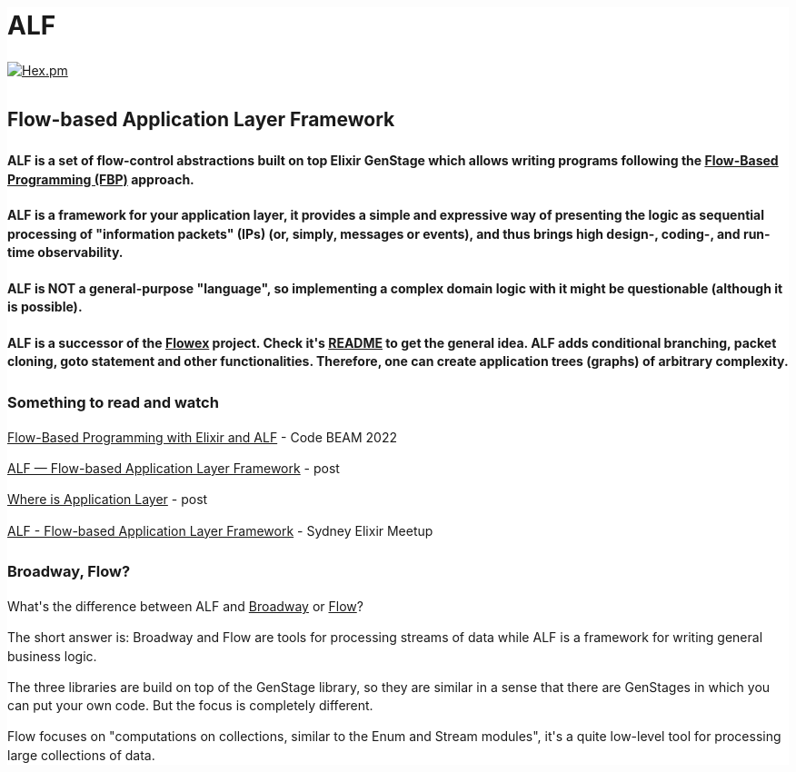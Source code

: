 # ALF

[![Hex.pm](https://img.shields.io/hexpm/v/alf.svg?style=flat-square)](https://hex.pm/packages/alf)

## Flow-based Application Layer Framework

#### ALF is a set of flow-control abstractions built on top Elixir GenStage which allows writing programs following the [Flow-Based Programming (FBP)](https://en.wikipedia.org/wiki/Flow-based_programming) approach.

#### ALF is a framework for your application layer, it provides a simple and expressive way of presenting the logic as sequential processing of "information packets" (IPs) (or, simply, messages or events), and thus brings high design-, coding-, and run-time observability.

#### ALF is NOT a general-purpose "language", so implementing a complex domain logic with it might be questionable (although it is possible).

#### ALF is a successor of the [Flowex](https://github.com/antonmi/flowex) project. Check it's [README](https://github.com/antonmi/flowex#readme) to get the general idea. ALF adds conditional branching, packet cloning, goto statement and other functionalities. Therefore, one can create application trees (graphs) of arbitrary complexity.

### Something to read and watch

[Flow-Based Programming with Elixir and ALF](https://www.youtube.com/watch?v=2XrYd1W5GLo) - Code BEAM 2022

[ALF — Flow-based Application Layer Framework](https://anton-mishchuk.medium.com/alf-flow-based-application-layer-framework-8072ae9b0b6b) - post

[Where is Application Layer](https://medium.com/p/6c65a459543a) - post

[ALF - Flow-based Application Layer Framework](https://www.youtube.com/watch?v=nh4TzOavknM) - Sydney Elixir Meetup

### Broadway, Flow?

What's the difference between ALF and [Broadway](https://github.com/dashbitco/broadway) or [Flow](https://github.com/dashbitco/flow)?

The short answer is: Broadway and Flow are tools for processing streams of data while ALF is a framework for writing general business logic.

The three libraries are build on top of the GenStage library, so they are similar in a sense that there are GenStages in which you can put your own code. But the focus is completely different.

Flow focuses on "computations on collections, similar to the Enum and Stream modules", it's a quite low-level tool for processing large collections of data.
